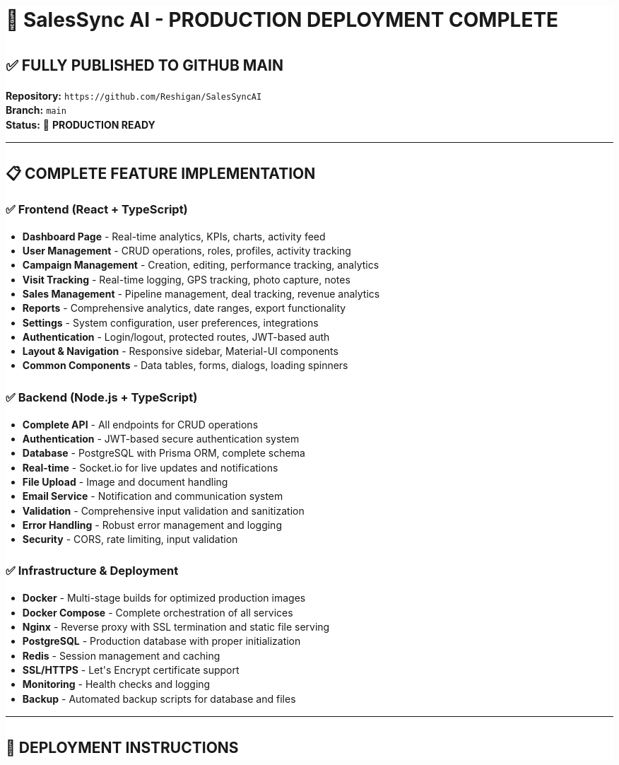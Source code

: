 # 🎉 SalesSync AI - PRODUCTION DEPLOYMENT COMPLETE

## ✅ **FULLY PUBLISHED TO GITHUB MAIN**

**Repository:** `https://github.com/Reshigan/SalesSyncAI`  
**Branch:** `main`  
**Status:** 🚀 **PRODUCTION READY**

---

## 📋 **COMPLETE FEATURE IMPLEMENTATION**

### **✅ Frontend (React + TypeScript)**
- **Dashboard Page** - Real-time analytics, KPIs, charts, activity feed
- **User Management** - CRUD operations, roles, profiles, activity tracking
- **Campaign Management** - Creation, editing, performance tracking, analytics
- **Visit Tracking** - Real-time logging, GPS tracking, photo capture, notes
- **Sales Management** - Pipeline management, deal tracking, revenue analytics
- **Reports** - Comprehensive analytics, date ranges, export functionality
- **Settings** - System configuration, user preferences, integrations
- **Authentication** - Login/logout, protected routes, JWT-based auth
- **Layout & Navigation** - Responsive sidebar, Material-UI components
- **Common Components** - Data tables, forms, dialogs, loading spinners

### **✅ Backend (Node.js + TypeScript)**
- **Complete API** - All endpoints for CRUD operations
- **Authentication** - JWT-based secure authentication system
- **Database** - PostgreSQL with Prisma ORM, complete schema
- **Real-time** - Socket.io for live updates and notifications
- **File Upload** - Image and document handling
- **Email Service** - Notification and communication system
- **Validation** - Comprehensive input validation and sanitization
- **Error Handling** - Robust error management and logging
- **Security** - CORS, rate limiting, input validation

### **✅ Infrastructure & Deployment**
- **Docker** - Multi-stage builds for optimized production images
- **Docker Compose** - Complete orchestration of all services
- **Nginx** - Reverse proxy with SSL termination and static file serving
- **PostgreSQL** - Production database with proper initialization
- **Redis** - Session management and caching
- **SSL/HTTPS** - Let's Encrypt certificate support
- **Monitoring** - Health checks and logging
- **Backup** - Automated backup scripts for database and files

---

## 🚀 **DEPLOYMENT INSTRUCTIONS**
